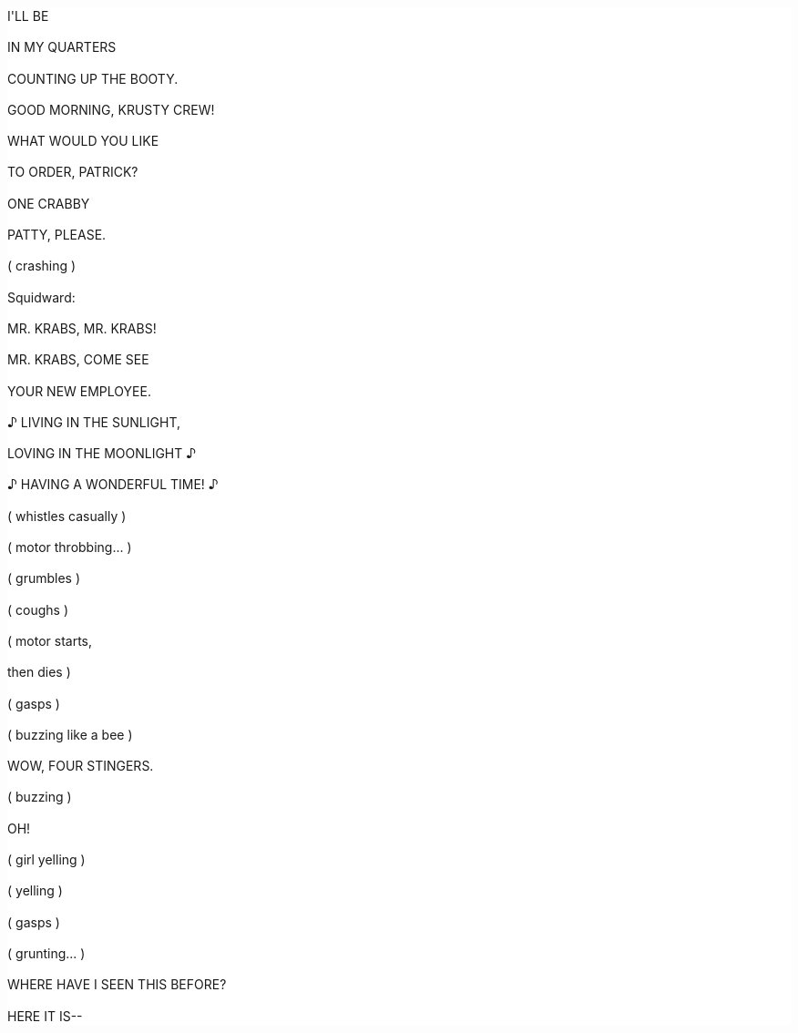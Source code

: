 I'LL BE

IN MY QUARTERS

COUNTING UP THE BOOTY.

GOOD MORNING, KRUSTY CREW!

WHAT WOULD YOU LIKE

TO ORDER, PATRICK?

ONE CRABBY

PATTY, PLEASE.

( crashing )

Squidward:

MR. KRABS, MR. KRABS!

MR. KRABS, COME SEE

YOUR NEW EMPLOYEE.

♪ LIVING IN THE SUNLIGHT,

LOVING IN THE MOONLIGHT ♪

♪ HAVING A WONDERFUL TIME! ♪

( whistles casually )

( motor throbbing... )

( grumbles )

( coughs )

( motor starts,

then dies )

( gasps )

( buzzing like a bee )

WOW, FOUR STINGERS.

( buzzing )

OH!

( girl yelling )

( yelling )

( gasps )

( grunting... )

WHERE HAVE I SEEN THIS BEFORE?

HERE IT IS--

